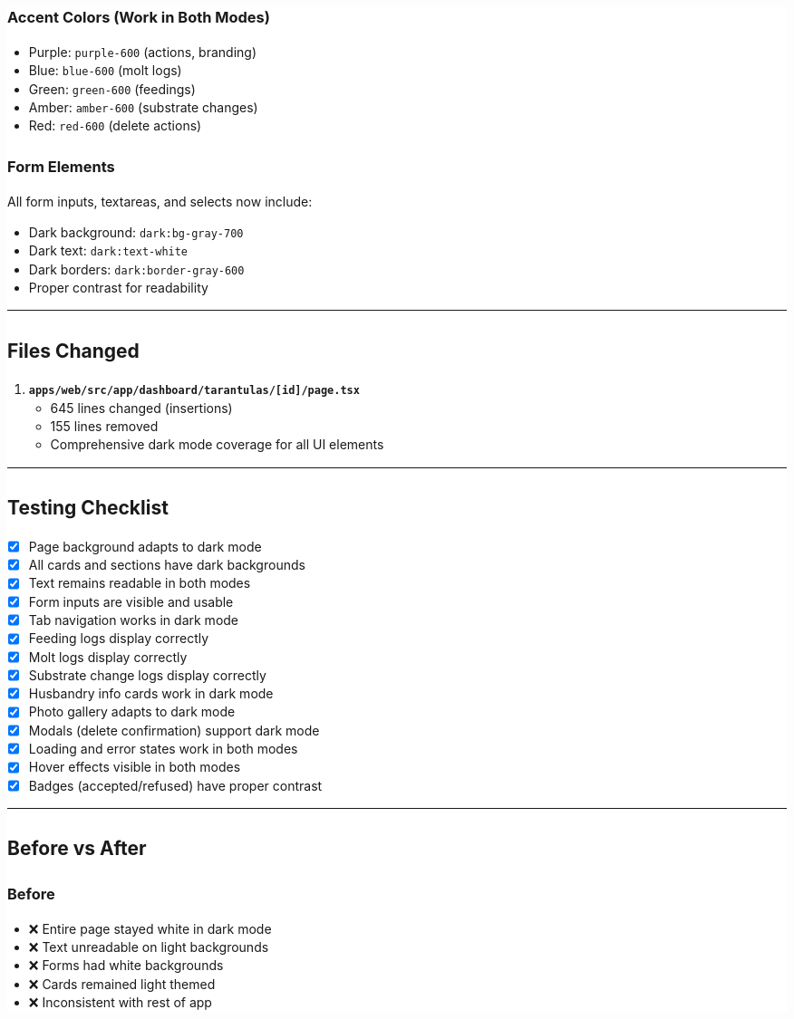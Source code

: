 ### Accent Colors (Work in Both Modes)
- Purple: `purple-600` (actions, branding)
- Blue: `blue-600` (molt logs)
- Green: `green-600` (feedings)
- Amber: `amber-600` (substrate changes)
- Red: `red-600` (delete actions)

### Form Elements
All form inputs, textareas, and selects now include:
- Dark background: `dark:bg-gray-700`
- Dark text: `dark:text-white`
- Dark borders: `dark:border-gray-600`
- Proper contrast for readability

---

## Files Changed

1. **`apps/web/src/app/dashboard/tarantulas/[id]/page.tsx`**
   - 645 lines changed (insertions)
   - 155 lines removed
   - Comprehensive dark mode coverage for all UI elements

---

## Testing Checklist

- [x] Page background adapts to dark mode
- [x] All cards and sections have dark backgrounds
- [x] Text remains readable in both modes
- [x] Form inputs are visible and usable
- [x] Tab navigation works in dark mode
- [x] Feeding logs display correctly
- [x] Molt logs display correctly
- [x] Substrate change logs display correctly
- [x] Husbandry info cards work in dark mode
- [x] Photo gallery adapts to dark mode
- [x] Modals (delete confirmation) support dark mode
- [x] Loading and error states work in both modes
- [x] Hover effects visible in both modes
- [x] Badges (accepted/refused) have proper contrast

---

## Before vs After

### Before
- ❌ Entire page stayed white in dark mode
- ❌ Text unreadable on light backgrounds
- ❌ Forms had white backgrounds
- ❌ Cards remained light themed
- ❌ Inconsistent with rest of app
